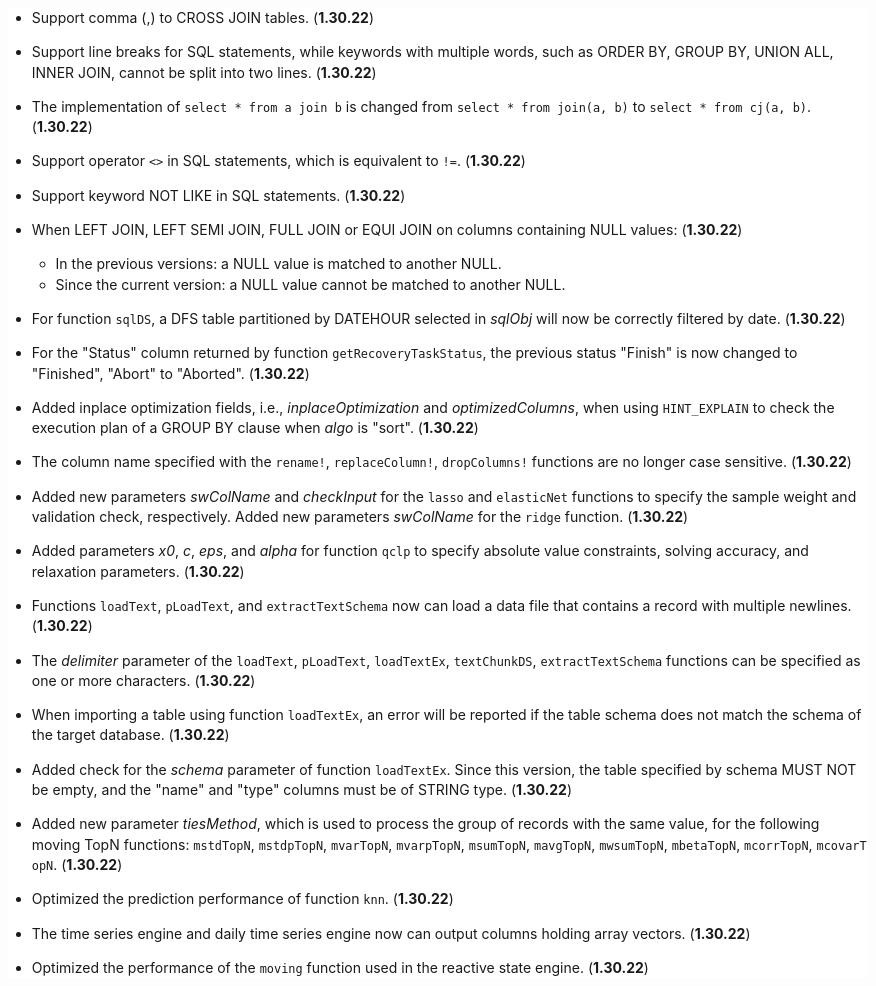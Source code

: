 - Support comma (,) to CROSS JOIN tables. (**1.30.22**)
  
- Support line breaks for SQL statements, while keywords with multiple words, such as ORDER BY, GROUP BY, UNION ALL, INNER JOIN, cannot be split into two lines. (**1.30.22**)
  
- The implementation of  `select * from a join b` is changed from `select * from join(a, b)` to `select * from cj(a, b)`. (**1.30.22**)
  
- Support operator `<>` in SQL statements, which is equivalent to `!=`. (**1.30.22**)
  
- Support keyword NOT LIKE in SQL statements. (**1.30.22**)
  
- When LEFT JOIN, LEFT SEMI JOIN, FULL JOIN or EQUI JOIN on columns containing NULL values: (**1.30.22**)
  - In the previous versions: a NULL value is matched to another NULL.
  - Since the current version: a NULL value cannot be matched to another NULL.
  
- For function `sqlDS`, a DFS table partitioned by DATEHOUR selected in *sqlObj* will now be correctly filtered by date. (**1.30.22**)
  
- For the "Status" column returned by function `getRecoveryTaskStatus`, the previous status "Finish" is now changed to "Finished", "Abort" to "Aborted". (**1.30.22**)
  
- Added inplace optimization fields, i.e., *inplaceOptimization* and *optimizedColumns*, when using `HINT_EXPLAIN` to check the execution plan of a GROUP BY clause when *algo* is "sort". (**1.30.22**)
  
- The column name specified with the `rename!`, `replaceColumn!`, `dropColumns!` functions are no longer case sensitive. (**1.30.22**)
  
- Added new parameters *swColName* and *checkInput* for the `lasso` and `elasticNet` functions to specify the sample weight and validation check, respectively. Added new parameters *swColName* for the `ridge` function. (**1.30.22**)
  
- Added parameters *x0*, *c*, *eps*, and *alpha* for function `qclp` to specify absolute value constraints, solving accuracy, and relaxation parameters. (**1.30.22**)
  
- Functions `loadText`, `pLoadText`, and `extractTextSchema` now can load a data file that contains a record with multiple newlines. (**1.30.22**)
  
- The *delimiter* parameter of the `loadText`, `pLoadText`, `loadTextEx`, `textChunkDS`, `extractTextSchema` functions can be specified as one or more characters. (**1.30.22**)
  
- When importing a table using function `loadTextEx`, an error will be reported if the table schema does not match the schema of the target database. (**1.30.22**)
  
- Added check for the *schema* parameter of function `loadTextEx`. Since this version, the table specified by schema MUST NOT be empty, and the "name" and "type" columns must be of STRING type. (**1.30.22**)
  
- Added new parameter *tiesMethod*, which is used to process the group of records with the same value, for the following moving TopN functions: `mstdTopN`, `mstdpTopN`, `mvarTopN`, `mvarpTopN`, `msumTopN`, `mavgTopN`, `mwsumTopN`, `mbetaTopN`, `mcorrTopN`, `mcovarTopN`. (**1.30.22**)
  
- Optimized the prediction performance of function `knn`. (**1.30.22**)
  
- The time series engine and daily time series engine now can output columns holding array vectors. (**1.30.22**)
  
- Optimized the performance of the `moving` function used in the reactive state engine. (**1.30.22**)
  